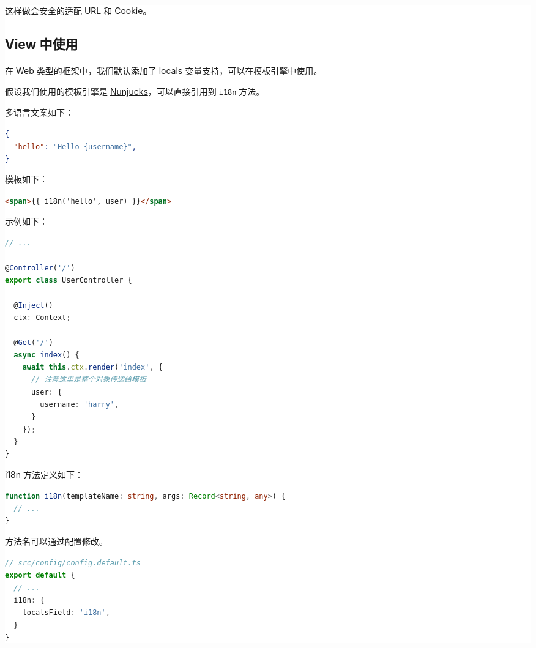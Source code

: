 这样做会安全的适配 URL 和 Cookie。

## View 中使用

在 Web 类型的框架中，我们默认添加了 locals 变量支持，可以在模板引擎中使用。

假设我们使用的模板引擎是 [Nunjucks](https://midwayjs.org/docs/extensions/render)，可以直接引用到 `i18n` 方法。

多语言文案如下：

```json
{
  "hello": "Hello {username}",
}
```

模板如下：

```html
<span>{{ i18n('hello', user) }}</span>
```

示例如下：

```typescript
// ...

@Controller('/')
export class UserController {

  @Inject()
  ctx: Context;

  @Get('/')
  async index() {
    await this.ctx.render('index', {
      // 注意这里是整个对象传递给模板
      user: {
        username: 'harry',
      }
    });
  }
}
```

i18n 方法定义如下：

```typescript
function i18n(templateName: string, args: Record<string, any>) {
  // ...
}
```

方法名可以通过配置修改。

```typescript
// src/config/config.default.ts
export default {
  // ...
  i18n: {
    localsField: 'i18n',
  }
}
```
